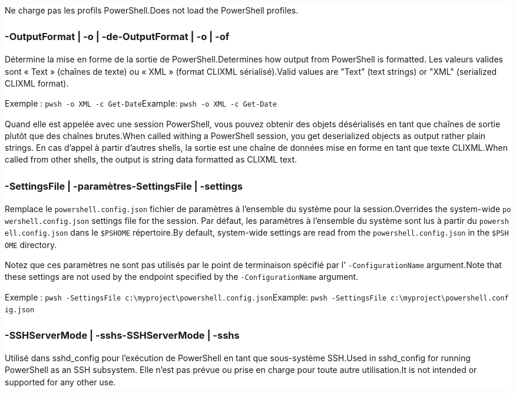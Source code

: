 <span data-ttu-id="831d8-208">Ne charge pas les profils PowerShell.</span><span class="sxs-lookup"><span data-stu-id="831d8-208">Does not load the PowerShell profiles.</span></span>

### <a name="-outputformat---o---of"></a><span data-ttu-id="831d8-209">-OutputFormat | -o | -de</span><span class="sxs-lookup"><span data-stu-id="831d8-209">-OutputFormat | -o | -of</span></span>

<span data-ttu-id="831d8-210">Détermine la mise en forme de la sortie de PowerShell.</span><span class="sxs-lookup"><span data-stu-id="831d8-210">Determines how output from PowerShell is formatted.</span></span> <span data-ttu-id="831d8-211">Les valeurs valides sont « Text » (chaînes de texte) ou « XML » (format CLIXML sérialisé).</span><span class="sxs-lookup"><span data-stu-id="831d8-211">Valid values are "Text" (text strings) or "XML" (serialized CLIXML format).</span></span>

<span data-ttu-id="831d8-212">Exemple : `pwsh -o XML -c Get-Date`</span><span class="sxs-lookup"><span data-stu-id="831d8-212">Example: `pwsh -o XML -c Get-Date`</span></span>

<span data-ttu-id="831d8-213">Quand elle est appelée avec une session PowerShell, vous pouvez obtenir des objets désérialisés en tant que chaînes de sortie plutôt que des chaînes brutes.</span><span class="sxs-lookup"><span data-stu-id="831d8-213">When called withing a PowerShell session, you get deserialized objects as output rather plain strings.</span></span> <span data-ttu-id="831d8-214">En cas d’appel à partir d’autres shells, la sortie est une chaîne de données mise en forme en tant que texte CLIXML.</span><span class="sxs-lookup"><span data-stu-id="831d8-214">When called from other shells, the output is string data formatted as CLIXML text.</span></span>

### <a name="-settingsfile---settings"></a><span data-ttu-id="831d8-215">-SettingsFile | -paramètres</span><span class="sxs-lookup"><span data-stu-id="831d8-215">-SettingsFile | -settings</span></span>

<span data-ttu-id="831d8-216">Remplace le `powershell.config.json` fichier de paramètres à l’ensemble du système pour la session.</span><span class="sxs-lookup"><span data-stu-id="831d8-216">Overrides the system-wide `powershell.config.json` settings file for the session.</span></span> <span data-ttu-id="831d8-217">Par défaut, les paramètres à l’ensemble du système sont lus à partir du `powershell.config.json` dans le `$PSHOME` répertoire.</span><span class="sxs-lookup"><span data-stu-id="831d8-217">By default, system-wide settings are read from the `powershell.config.json` in the `$PSHOME` directory.</span></span>

<span data-ttu-id="831d8-218">Notez que ces paramètres ne sont pas utilisés par le point de terminaison spécifié par l' `-ConfigurationName` argument.</span><span class="sxs-lookup"><span data-stu-id="831d8-218">Note that these settings are not used by the endpoint specified by the `-ConfigurationName` argument.</span></span>

<span data-ttu-id="831d8-219">Exemple : `pwsh -SettingsFile c:\myproject\powershell.config.json`</span><span class="sxs-lookup"><span data-stu-id="831d8-219">Example: `pwsh -SettingsFile c:\myproject\powershell.config.json`</span></span>

### <a name="-sshservermode---sshs"></a><span data-ttu-id="831d8-220">-SSHServerMode | -sshs</span><span class="sxs-lookup"><span data-stu-id="831d8-220">-SSHServerMode | -sshs</span></span>

<span data-ttu-id="831d8-221">Utilisé dans sshd_config pour l’exécution de PowerShell en tant que sous-système SSH.</span><span class="sxs-lookup"><span data-stu-id="831d8-221">Used in sshd_config for running PowerShell as an SSH subsystem.</span></span> <span data-ttu-id="831d8-222">Elle n’est pas prévue ou prise en charge pour toute autre utilisation.</span><span class="sxs-lookup"><span data-stu-id="831d8-222">It is not intended or supported for any other use.</span></span>

